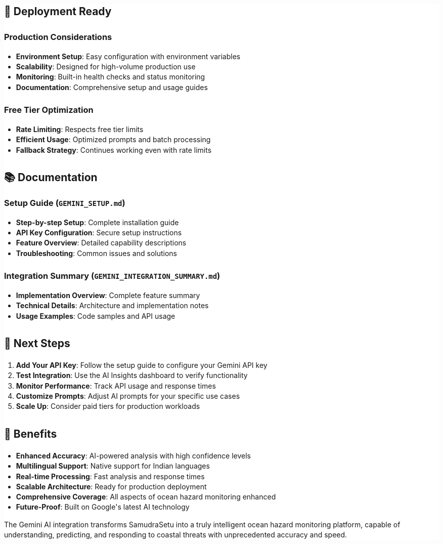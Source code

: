 ## 🚀 Deployment Ready

### Production Considerations
- **Environment Setup**: Easy configuration with environment variables
- **Scalability**: Designed for high-volume production use
- **Monitoring**: Built-in health checks and status monitoring
- **Documentation**: Comprehensive setup and usage guides

### Free Tier Optimization
- **Rate Limiting**: Respects free tier limits
- **Efficient Usage**: Optimized prompts and batch processing
- **Fallback Strategy**: Continues working even with rate limits

## 📚 Documentation

### Setup Guide (`GEMINI_SETUP.md`)
- **Step-by-step Setup**: Complete installation guide
- **API Key Configuration**: Secure setup instructions
- **Feature Overview**: Detailed capability descriptions
- **Troubleshooting**: Common issues and solutions

### Integration Summary (`GEMINI_INTEGRATION_SUMMARY.md`)
- **Implementation Overview**: Complete feature summary
- **Technical Details**: Architecture and implementation notes
- **Usage Examples**: Code samples and API usage

## 🎯 Next Steps

1. **Add Your API Key**: Follow the setup guide to configure your Gemini API key
2. **Test Integration**: Use the AI Insights dashboard to verify functionality
3. **Monitor Performance**: Track API usage and response times
4. **Customize Prompts**: Adjust AI prompts for your specific use cases
5. **Scale Up**: Consider paid tiers for production workloads

## 🌟 Benefits

- **Enhanced Accuracy**: AI-powered analysis with high confidence levels
- **Multilingual Support**: Native support for Indian languages
- **Real-time Processing**: Fast analysis and response times
- **Scalable Architecture**: Ready for production deployment
- **Comprehensive Coverage**: All aspects of ocean hazard monitoring enhanced
- **Future-Proof**: Built on Google's latest AI technology

The Gemini AI integration transforms SamudraSetu into a truly intelligent ocean hazard monitoring platform, capable of understanding, predicting, and responding to coastal threats with unprecedented accuracy and speed.
